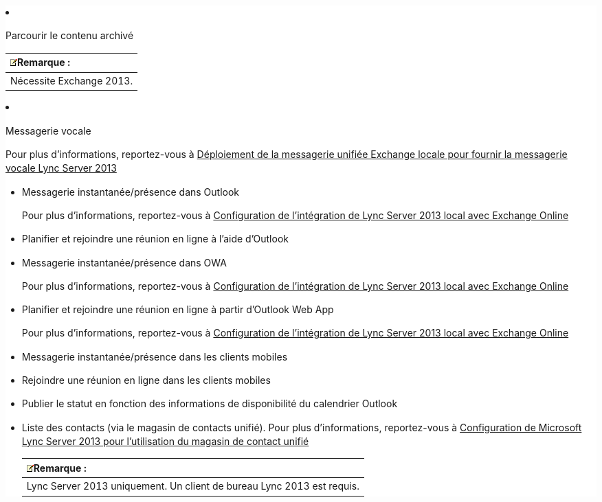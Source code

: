 </tbody>
</table>

</div></li>
<li><p>Parcourir le contenu archivé</p>
<div class="alert">
<table>
<thead>
<tr class="header">
<th><img src="images/Gg398920.note(OCS.15).gif" title="note" alt="note" />Remarque :</th>
</tr>
</thead>
<tbody>
<tr class="odd">
<td>Nécessite Exchange 2013.</td>
</tr>
</tbody>
</table>

</div></li>
<li><p>Messagerie vocale</p>
<p>Pour plus d’informations, reportez-vous à <a href="lync-server-2013-deploying-on-premises-exchange-um-to-provide-lync-server-2013-voice-mail.md">Déploiement de la messagerie unifiée Exchange locale pour fournir la messagerie vocale Lync Server 2013</a></p></li>
</ul></td>
<td><ul>
<li><p>Messagerie instantanée/présence dans Outlook</p>
<p>Pour plus d’informations, reportez-vous à <a href="lync-server-2013-configuring-on-premises-lync-server-integration-with-exchange-online.md">Configuration de l’intégration de Lync Server 2013 local avec Exchange Online</a></p></li>
<li><p>Planifier et rejoindre une réunion en ligne à l’aide d’Outlook</p></li>
<li><p>Messagerie instantanée/présence dans OWA</p>
<p>Pour plus d’informations, reportez-vous à <a href="lync-server-2013-configuring-on-premises-lync-server-integration-with-exchange-online.md">Configuration de l’intégration de Lync Server 2013 local avec Exchange Online</a></p></li>
<li><p>Planifier et rejoindre une réunion en ligne à partir d’Outlook Web App</p>
<p>Pour plus d’informations, reportez-vous à <a href="lync-server-2013-configuring-on-premises-lync-server-integration-with-exchange-online.md">Configuration de l’intégration de Lync Server 2013 local avec Exchange Online</a></p></li>
<li><p>Messagerie instantanée/présence dans les clients mobiles</p></li>
<li><p>Rejoindre une réunion en ligne dans les clients mobiles</p></li>
<li><p>Publier le statut en fonction des informations de disponibilité du calendrier Outlook</p></li>
<li><p>Liste des contacts (via le magasin de contacts unifié). Pour plus d’informations, reportez-vous à <a href="lync-server-2013-configuring-lync-server-to-use-the-unified-contact-store.md">Configuration de Microsoft Lync Server 2013 pour l’utilisation du magasin de contact unifié</a></p>
<div class="alert">
<table>
<thead>
<tr class="header">
<th><img src="images/Gg398920.note(OCS.15).gif" title="note" alt="note" />Remarque :</th>
</tr>
</thead>
<tbody>
<tr class="odd">
<td>Lync Server 2013 uniquement. Un client de bureau Lync 2013 est requis.</td>
</tr>
</tbody>
</table>
